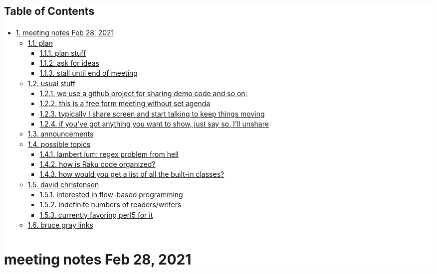 <div id="table-of-contents">
<h2>Table of Contents</h2>
<div id="text-table-of-contents">
<ul>
<li><a href="#org9bf388e">1. meeting notes Feb 28, 2021</a>
<ul>
<li><a href="#org87b8682">1.1. plan</a>
<ul>
<li><a href="#org2d6fcd3">1.1.1. plan stuff</a></li>
<li><a href="#orgf335f05">1.1.2. ask for ideas</a></li>
<li><a href="#orga380be4">1.1.3. stall until end of meeting</a></li>
</ul>
</li>
<li><a href="#org6d83795">1.2. usual stuff</a>
<ul>
<li><a href="#org55c97e0">1.2.1. we use a github project for sharing demo code and so on:</a></li>
<li><a href="#orge74b2b1">1.2.2. this is a free form meeting without set agenda</a></li>
<li><a href="#org7bda27a">1.2.3. typically I share screen and start talking to keep things moving</a></li>
<li><a href="#orge05db82">1.2.4. if you've got anything you want to show, just say so, I'll unshare</a></li>
</ul>
</li>
<li><a href="#orga84469f">1.3. announcements</a></li>
<li><a href="#org3216a0b">1.4. possible topics</a>
<ul>
<li><a href="#orgfe0f578">1.4.1. lambert lum: regex problem from hell</a></li>
<li><a href="#org3b19987">1.4.2. how is Raku code organized?</a></li>
<li><a href="#orgd41971c">1.4.3. how would you get a list of all the built-in classes?</a></li>
</ul>
</li>
<li><a href="#orgdd04a06">1.5. david christensen</a>
<ul>
<li><a href="#orgc42949a">1.5.1. interested in flow-based programming</a></li>
<li><a href="#orgec49e0f">1.5.2. indefinite numbers of readers/writers</a></li>
<li><a href="#orgb32d37d">1.5.3. currently favoring perl5 for it</a></li>
</ul>
</li>
<li><a href="#orgc44dd7b">1.6. bruce gray links</a></li>
</ul>
</li>
</ul>
</div>
</div>

<a id="org9bf388e"></a>

# meeting notes Feb 28, 2021


<a id="org87b8682"></a>
